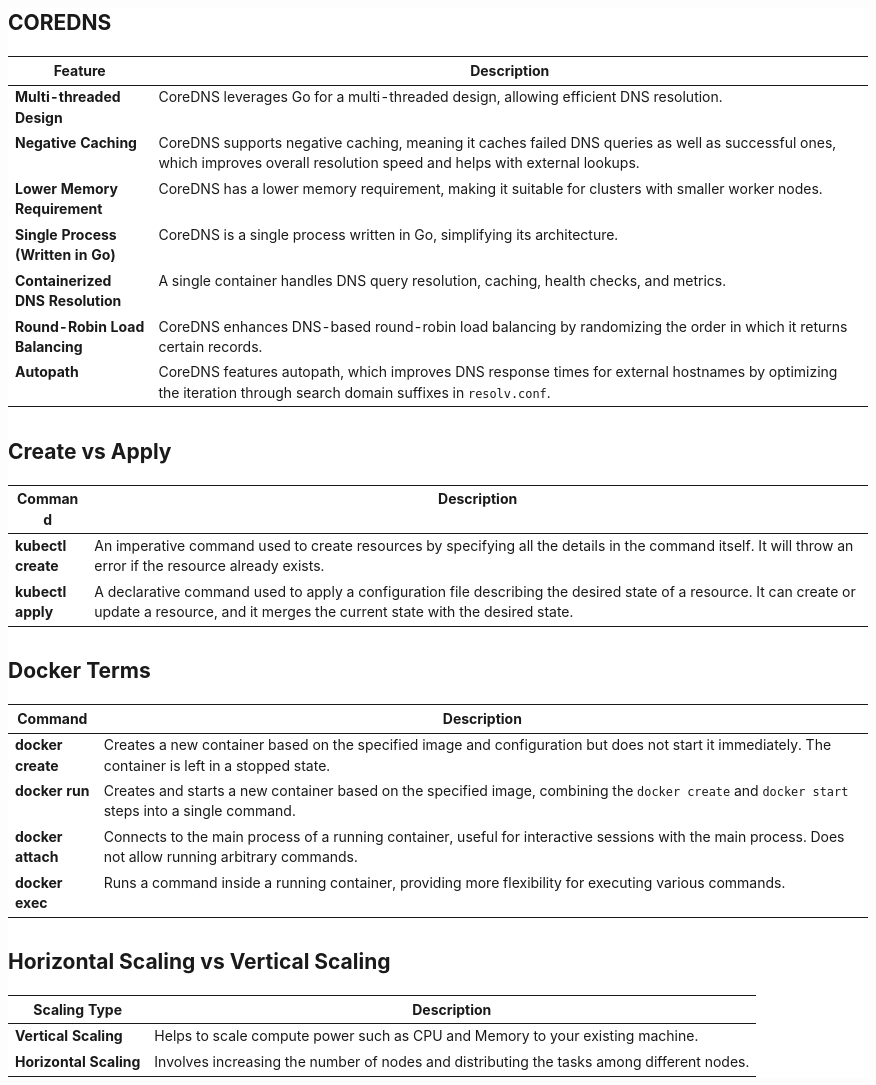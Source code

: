 
COREDNS
-----------


| **Feature**                                                        | **Description**                                                                                                                     |
|--------------------------------------------------------------------|-------------------------------------------------------------------------------------------------------------------------------------|
| **Multi-threaded Design**                                           | CoreDNS leverages Go for a multi-threaded design, allowing efficient DNS resolution.                                                |
| **Negative Caching**                                                | CoreDNS supports negative caching, meaning it caches failed DNS queries as well as successful ones, which improves overall resolution speed and helps with external lookups. |
| **Lower Memory Requirement**                                        | CoreDNS has a lower memory requirement, making it suitable for clusters with smaller worker nodes.                                    |
| **Single Process (Written in Go)**                                  | CoreDNS is a single process written in Go, simplifying its architecture.                                                           |
| **Containerized DNS Resolution**                                    | A single container handles DNS query resolution, caching, health checks, and metrics.                                               |
| **Round-Robin Load Balancing**                                      | CoreDNS enhances DNS-based round-robin load balancing by randomizing the order in which it returns certain records.                 |
| **Autopath**                                                        | CoreDNS features autopath, which improves DNS response times for external hostnames by optimizing the iteration through search domain suffixes in `resolv.conf`. |



Create vs Apply
-----------------

| **Command**         | **Description**                                                                                                                     |
|---------------------|-------------------------------------------------------------------------------------------------------------------------------------|
| **kubectl create**   | An imperative command used to create resources by specifying all the details in the command itself. It will throw an error if the resource already exists. |
| **kubectl apply**    | A declarative command used to apply a configuration file describing the desired state of a resource. It can create or update a resource, and it merges the current state with the desired state. |


Docker Terms
----------------


| **Command**          | **Description**                                                                                                                     |
|----------------------|-------------------------------------------------------------------------------------------------------------------------------------|
| **docker create**     | Creates a new container based on the specified image and configuration but does not start it immediately. The container is left in a stopped state. |
| **docker run**        | Creates and starts a new container based on the specified image, combining the `docker create` and `docker start` steps into a single command. |
| **docker attach**     | Connects to the main process of a running container, useful for interactive sessions with the main process. Does not allow running arbitrary commands. |
| **docker exec**       | Runs a command inside a running container, providing more flexibility for executing various commands. |


Horizontal Scaling vs Vertical Scaling
----------------------------------------

| **Scaling Type**          | **Description**                                                                                          |
|---------------------------|----------------------------------------------------------------------------------------------------------|
| **Vertical Scaling**       | Helps to scale compute power such as CPU and Memory to your existing machine.                             |
| **Horizontal Scaling**     | Involves increasing the number of nodes and distributing the tasks among different nodes.                |

